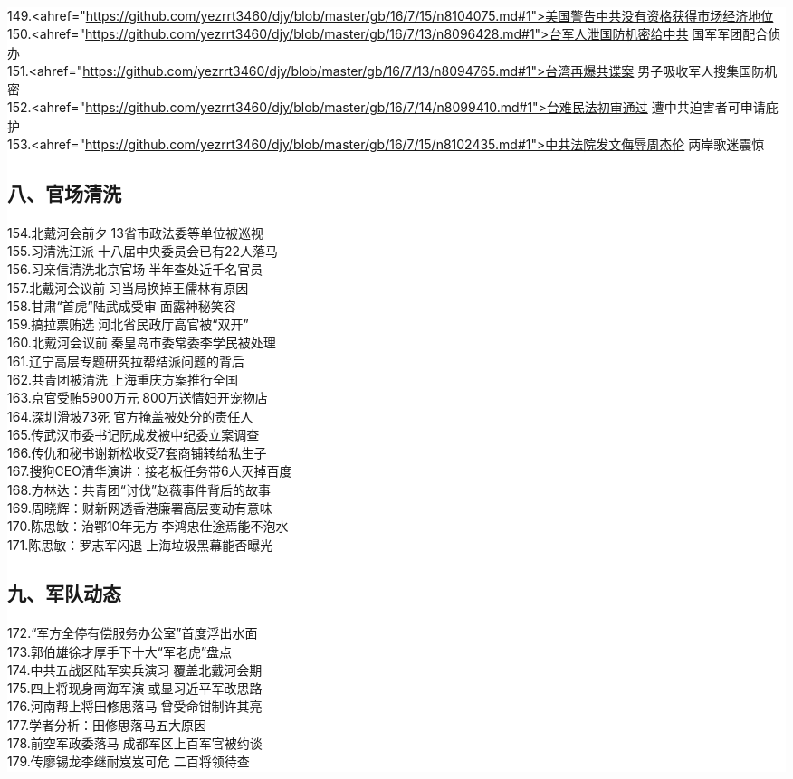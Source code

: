 149.<ahref="https://github.com/yezrrt3460/djy/blob/master/gb/16/7/15/n8104075.md#1">美国警告中共没有资格获得市场经济地位</a><br />
150.<ahref="https://github.com/yezrrt3460/djy/blob/master/gb/16/7/13/n8096428.md#1">台军人泄国防机密给中共 国军军团配合侦办</a><br />
151.<ahref="https://github.com/yezrrt3460/djy/blob/master/gb/16/7/13/n8094765.md#1">台湾再爆共谍案 男子吸收军人搜集国防机密</a><br />
152.<ahref="https://github.com/yezrrt3460/djy/blob/master/gb/16/7/14/n8099410.md#1">台难民法初审通过 遭中共迫害者可申请庇护</a><br />
153.<ahref="https://github.com/yezrrt3460/djy/blob/master/gb/16/7/15/n8102435.md#1">中共法院发文侮辱周杰伦 两岸歌迷震惊</a></p>
<h2>八、官场清洗</h2>
<p>154.<ahref="https://github.com/yezrrt3460/djy/blob/master/gb/16/7/13/n8097057.md#1">北戴河会前夕 13省市政法委等单位被巡视</a><br />
155.<ahref="https://github.com/yezrrt3460/djy/blob/master/gb/16/7/12/n8090652.md#1">习清洗江派 十八届中央委员会已有22人落马</a><br />
156.<ahref="https://github.com/yezrrt3460/djy/blob/master/gb/16/7/13/n8096965.md#1">习亲信清洗北京官场 半年查处近千名官员</a><br />
157.<ahref="https://github.com/yezrrt3460/djy/blob/master/gb/16/7/9/n8081515.md#1">北戴河会议前 习当局换掉王儒林有原因</a><br />
158.<ahref="https://github.com/yezrrt3460/djy/blob/master/gb/16/7/13/n8097066.md#1">甘肃“首虎”陆武成受审 面露神秘笑容</a><br />
159.<ahref="https://github.com/yezrrt3460/djy/blob/master/gb/16/7/12/n8091491.md#1">搞拉票贿选 河北省民政厅高官被“双开”</a><br />
160.<ahref="https://github.com/yezrrt3460/djy/blob/master/gb/16/7/11/n8089154.md#1">北戴河会议前 秦皇岛市委常委李学民被处理</a><br />
161.<ahref="https://github.com/yezrrt3460/djy/blob/master/gb/16/7/13/n8094205.md#1">辽宁高层专题研究拉帮结派问题的背后</a><br />
162.<ahref="https://github.com/yezrrt3460/djy/blob/master/gb/16/7/11/n8088710.md#1">共青团被清洗 上海重庆方案推行全国</a><br />
163.<ahref="https://github.com/yezrrt3460/djy/blob/master/gb/16/7/13/n8094804.md#1">京官受贿5900万元 800万送情妇开宠物店</a><br />
164.<ahref="https://github.com/yezrrt3460/djy/blob/master/gb/16/7/15/n8103747.md#1">深圳滑坡73死 官方掩盖被处分的责任人</a><br />
165.<ahref="https://github.com/yezrrt3460/djy/blob/master/gb/16/7/16/n8104570.md#1">传武汉市委书记阮成发被中纪委立案调查</a><br />
166.<ahref="https://github.com/yezrrt3460/djy/blob/master/gb/16/7/16/n8105649.md#1">传仇和秘书谢新松收受7套商铺转给私生子</a><br />
167.<ahref="https://github.com/yezrrt3460/djy/blob/master/gb/16/7/10/n8085482.md#1">搜狗CEO清华演讲：接老板任务带6人灭掉百度</a><br />
168.<ahref="https://github.com/yezrrt3460/djy/blob/master/gb/16/7/11/n8089060.md#1">方林达：共青团“讨伐”赵薇事件背后的故事</a><br />
169.<ahref="https://github.com/yezrrt3460/djy/blob/master/gb/16/7/15/n8102709.md#1">周晓辉：财新网透香港廉署高层变动有意味</a><br />
170.<ahref="https://github.com/yezrrt3460/djy/blob/master/gb/16/7/11/n8087199.md#1">陈思敏：治鄂10年无方 李鸿忠仕途焉能不泡水</a><br />
171.<ahref="https://github.com/yezrrt3460/djy/blob/master/gb/16/7/16/n8106505.md#1">陈思敏：罗志军闪退 上海垃圾黑幕能否曝光</a></p>
<h2>九、军队动态</h2>
<p>172.<ahref="https://github.com/yezrrt3460/djy/blob/master/gb/16/7/15/n8103544.md#1">“军方全停有偿服务办公室”首度浮出水面</a><br />
173.<ahref="https://github.com/yezrrt3460/djy/blob/master/gb/16/7/12/n8089546.md#1">郭伯雄徐才厚手下十大“军老虎”盘点</a><br />
174.<ahref="https://github.com/yezrrt3460/djy/blob/master/gb/16/7/14/n8099528.md#1">中共五战区陆军实兵演习 覆盖北戴河会期</a><br />
175.<ahref="https://github.com/yezrrt3460/djy/blob/master/gb/16/7/11/n8087381.md#1">四上将现身南海军演 或显习近平军改思路</a><br />
176.<ahref="https://github.com/yezrrt3460/djy/blob/master/gb/16/7/10/n8085694.md#1">河南帮上将田修思落马 曾受命钳制许其亮</a><br />
177.<ahref="https://github.com/yezrrt3460/djy/blob/master/gb/16/7/11/n8086869.md#1">学者分析：田修思落马五大原因</a><br />
178.<ahref="https://github.com/yezrrt3460/djy/blob/master/gb/16/7/10/n8084344.md#1">前空军政委落马 成都军区上百军官被约谈</a><br />
179.<ahref="https://github.com/yezrrt3460/djy/blob/master/gb/16/7/10/n8085995.md#1">传廖锡龙李继耐岌岌可危 二百将领待查</a><br />